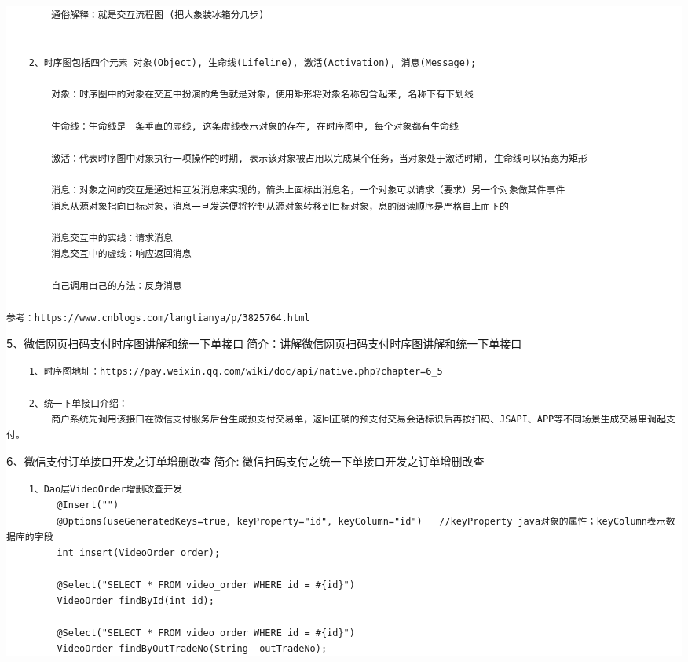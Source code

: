 			通俗解释：就是交互流程图 (把大象装冰箱分几步)


		2、时序图包括四个元素 对象(Object), 生命线(Lifeline), 激活(Activation), 消息(Message);

			对象：时序图中的对象在交互中扮演的角色就是对象，使用矩形将对象名称包含起来, 名称下有下划线

			生命线：生命线是一条垂直的虚线, 这条虚线表示对象的存在, 在时序图中, 每个对象都有生命线

			激活：代表时序图中对象执行一项操作的时期, 表示该对象被占用以完成某个任务，当对象处于激活时期, 生命线可以拓宽为矩形

			消息：对象之间的交互是通过相互发消息来实现的，箭头上面标出消息名，一个对象可以请求（要求）另一个对象做某件事件
			消息从源对象指向目标对象，消息一旦发送便将控制从源对象转移到目标对象，息的阅读顺序是严格自上而下的

			消息交互中的实线：请求消息
			消息交互中的虚线：响应返回消息

			自己调用自己的方法：反身消息

	参考：https://www.cnblogs.com/langtianya/p/3825764.html















5、微信网页扫码支付时序图讲解和统一下单接口
	简介：讲解微信网页扫码支付时序图讲解和统一下单接口

		1、时序图地址：https://pay.weixin.qq.com/wiki/doc/api/native.php?chapter=6_5
		
		2、统一下单接口介绍：
			商户系统先调用该接口在微信支付服务后台生成预支付交易单，返回正确的预支付交易会话标识后再按扫码、JSAPI、APP等不同场景生成交易串调起支付。

















6、微信支付订单接口开发之订单增删改查
	简介: 微信扫码支付之统一下单接口开发之订单增删改查
	
		1、Dao层VideoOrder增删改查开发
			 @Insert("")
			 @Options(useGeneratedKeys=true, keyProperty="id", keyColumn="id")   //keyProperty java对象的属性；keyColumn表示数据库的字段
			 int insert(VideoOrder order);
		 
			 @Select("SELECT * FROM video_order WHERE id = #{id}")
			 VideoOrder findById(int id);

			 @Select("SELECT * FROM video_order WHERE id = #{id}")
			 VideoOrder findByOutTradeNo(String  outTradeNo);
